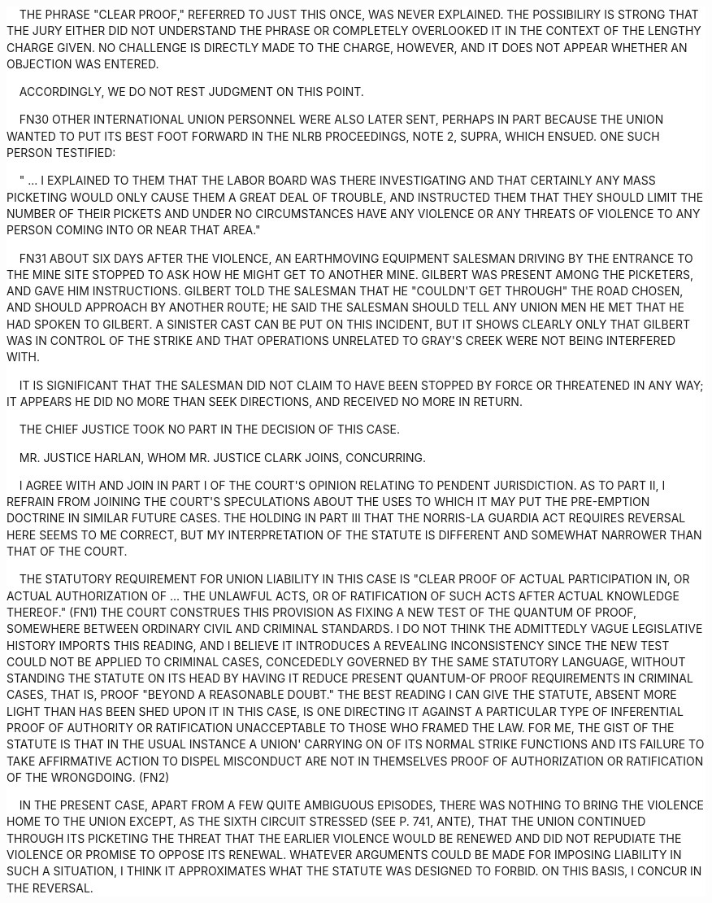     THE PHRASE "CLEAR PROOF," REFERRED TO JUST THIS ONCE, WAS NEVER EXPLAINED.  THE POSSIBILIRY IS STRONG THAT THE JURY EITHER DID NOT UNDERSTAND THE PHRASE OR COMPLETELY OVERLOOKED IT IN THE CONTEXT OF THE LENGTHY CHARGE GIVEN.  NO CHALLENGE IS DIRECTLY MADE TO THE CHARGE, HOWEVER, AND IT DOES NOT APPEAR WHETHER AN OBJECTION WAS ENTERED.

    ACCORDINGLY, WE DO NOT REST JUDGMENT ON THIS POINT.

    FN30  OTHER INTERNATIONAL UNION PERSONNEL WERE ALSO LATER SENT, PERHAPS IN PART BECAUSE THE UNION WANTED TO PUT ITS BEST FOOT FORWARD IN THE NLRB PROCEEDINGS, NOTE 2, SUPRA, WHICH ENSUED.  ONE SUCH PERSON TESTIFIED:

    "  ...  I EXPLAINED TO THEM THAT THE LABOR BOARD WAS THERE INVESTIGATING AND THAT CERTAINLY ANY MASS PICKETING WOULD ONLY CAUSE THEM A GREAT DEAL OF TROUBLE, AND INSTRUCTED THEM THAT THEY SHOULD LIMIT THE NUMBER OF THEIR PICKETS AND UNDER NO CIRCUMSTANCES HAVE ANY VIOLENCE OR ANY THREATS OF VIOLENCE TO ANY PERSON COMING INTO OR NEAR THAT AREA."

    FN31  ABOUT SIX DAYS AFTER THE VIOLENCE, AN EARTHMOVING EQUIPMENT SALESMAN DRIVING BY THE ENTRANCE TO THE MINE SITE STOPPED TO ASK HOW HE MIGHT GET TO ANOTHER MINE.  GILBERT WAS PRESENT AMONG THE PICKETERS, AND GAVE HIM INSTRUCTIONS.  GILBERT TOLD THE SALESMAN THAT HE "COULDN'T GET THROUGH" THE ROAD CHOSEN, AND SHOULD APPROACH BY ANOTHER ROUTE; HE SAID THE SALESMAN SHOULD TELL ANY UNION MEN HE MET THAT HE HAD SPOKEN TO GILBERT.  A SINISTER CAST CAN BE PUT ON THIS INCIDENT, BUT IT SHOWS CLEARLY ONLY THAT GILBERT WAS IN CONTROL OF THE STRIKE AND THAT OPERATIONS UNRELATED TO GRAY'S CREEK WERE NOT BEING INTERFERED WITH.

    IT IS SIGNIFICANT THAT THE SALESMAN DID NOT CLAIM TO HAVE BEEN STOPPED BY FORCE OR THREATENED IN ANY WAY; IT APPEARS HE DID NO MORE THAN SEEK DIRECTIONS, AND RECEIVED NO MORE IN RETURN.

    THE CHIEF JUSTICE TOOK NO PART IN THE DECISION OF THIS CASE.

    MR. JUSTICE HARLAN, WHOM MR. JUSTICE CLARK JOINS, CONCURRING.

    I AGREE WITH AND JOIN IN PART I OF THE COURT'S OPINION RELATING TO PENDENT JURISDICTION.  AS TO PART II, I REFRAIN FROM JOINING THE COURT'S SPECULATIONS ABOUT THE USES TO WHICH IT MAY PUT THE PRE-EMPTION DOCTRINE IN SIMILAR FUTURE CASES.  THE HOLDING IN PART III THAT THE NORRIS-LA GUARDIA ACT REQUIRES REVERSAL HERE SEEMS TO ME CORRECT, BUT MY INTERPRETATION OF THE STATUTE IS DIFFERENT AND SOMEWHAT NARROWER THAN THAT OF THE COURT.

    THE STATUTORY REQUIREMENT FOR UNION LIABILITY IN THIS CASE IS "CLEAR PROOF OF ACTUAL PARTICIPATION IN, OR ACTUAL AUTHORIZATION OF  ...  THE UNLAWFUL ACTS, OR OF RATIFICATION OF SUCH ACTS AFTER ACTUAL KNOWLEDGE THEREOF."  (FN1)  THE COURT CONSTRUES THIS PROVISION AS FIXING A NEW TEST OF THE QUANTUM OF PROOF, SOMEWHERE BETWEEN ORDINARY CIVIL AND CRIMINAL STANDARDS.  I DO NOT THINK THE ADMITTEDLY VAGUE LEGISLATIVE HISTORY IMPORTS THIS READING, AND I BELIEVE IT INTRODUCES A REVEALING INCONSISTENCY SINCE THE NEW TEST COULD NOT BE APPLIED TO CRIMINAL CASES, CONCEDEDLY GOVERNED BY THE SAME STATUTORY LANGUAGE, WITHOUT STANDING THE STATUTE ON ITS HEAD BY HAVING IT REDUCE PRESENT QUANTUM-OF PROOF REQUIREMENTS IN CRIMINAL CASES, THAT IS, PROOF "BEYOND A REASONABLE DOUBT."  THE BEST READING I CAN GIVE THE STATUTE, ABSENT MORE LIGHT THAN HAS BEEN SHED UPON IT IN THIS CASE, IS ONE DIRECTING IT AGAINST A PARTICULAR TYPE OF INFERENTIAL PROOF OF AUTHORITY OR RATIFICATION UNACCEPTABLE TO THOSE WHO FRAMED THE LAW.  FOR ME, THE GIST OF THE STATUTE IS THAT IN THE USUAL INSTANCE A UNION' CARRYING ON OF ITS NORMAL STRIKE FUNCTIONS AND ITS FAILURE TO TAKE AFFIRMATIVE ACTION TO DISPEL MISCONDUCT ARE NOT IN THEMSELVES PROOF OF AUTHORIZATION OR RATIFICATION OF THE WRONGDOING.  (FN2)

    IN THE PRESENT CASE, APART FROM A FEW QUITE AMBIGUOUS EPISODES, THERE WAS NOTHING TO BRING THE VIOLENCE HOME TO THE UNION EXCEPT, AS THE SIXTH CIRCUIT STRESSED (SEE P. 741, ANTE), THAT THE UNION CONTINUED THROUGH ITS PICKETING THE THREAT THAT THE EARLIER VIOLENCE WOULD BE RENEWED AND DID NOT REPUDIATE THE VIOLENCE OR PROMISE TO OPPOSE ITS RENEWAL.  WHATEVER ARGUMENTS COULD BE MADE FOR IMPOSING LIABILITY IN SUCH A SITUATION, I THINK IT APPROXIMATES WHAT THE STATUTE WAS DESIGNED TO FORBID.  ON THIS BASIS, I CONCUR IN THE REVERSAL.
